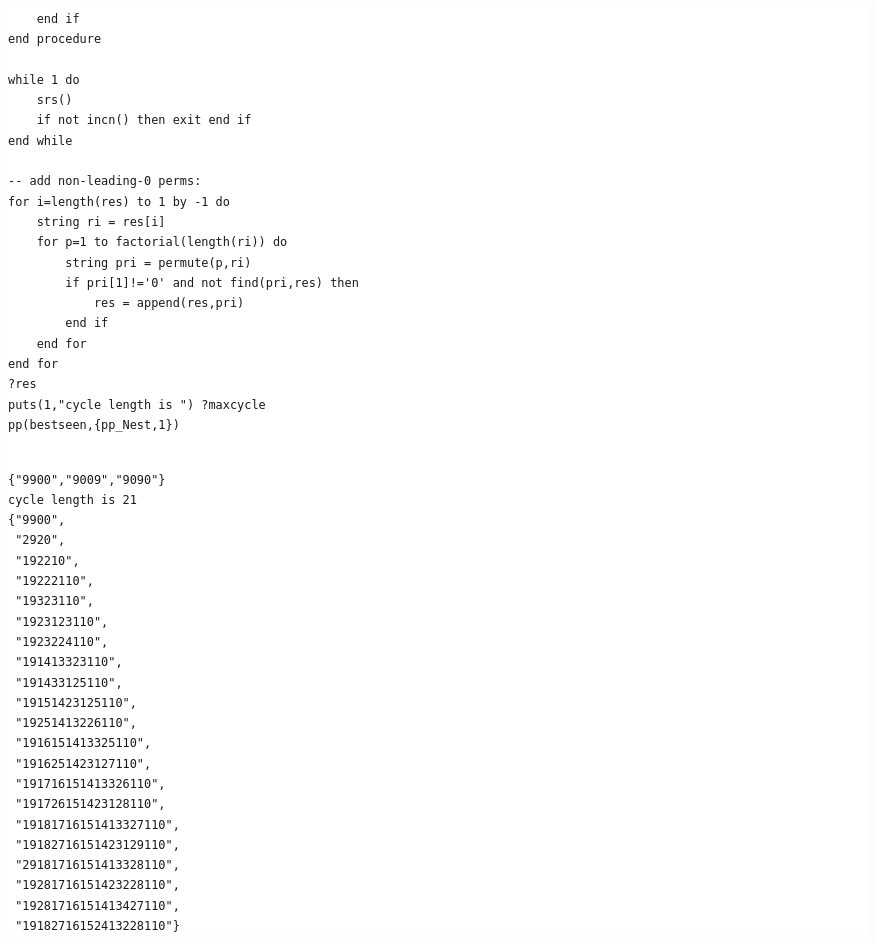 ```Phix
    end if
end procedure

while 1 do
    srs()
    if not incn() then exit end if
end while

-- add non-leading-0 perms:
for i=length(res) to 1 by -1 do
    string ri = res[i]
    for p=1 to factorial(length(ri)) do
        string pri = permute(p,ri)
        if pri[1]!='0' and not find(pri,res) then
            res = append(res,pri)
        end if
    end for
end for
?res
puts(1,"cycle length is ") ?maxcycle
pp(bestseen,{pp_Nest,1})
```


```txt

{"9900","9009","9090"}
cycle length is 21
{"9900",
 "2920",
 "192210",
 "19222110",
 "19323110",
 "1923123110",
 "1923224110",
 "191413323110",
 "191433125110",
 "19151423125110",
 "19251413226110",
 "1916151413325110",
 "1916251423127110",
 "191716151413326110",
 "191726151423128110",
 "19181716151413327110",
 "19182716151423129110",
 "29181716151413328110",
 "19281716151423228110",
 "19281716151413427110",
 "19182716152413228110"}

```
